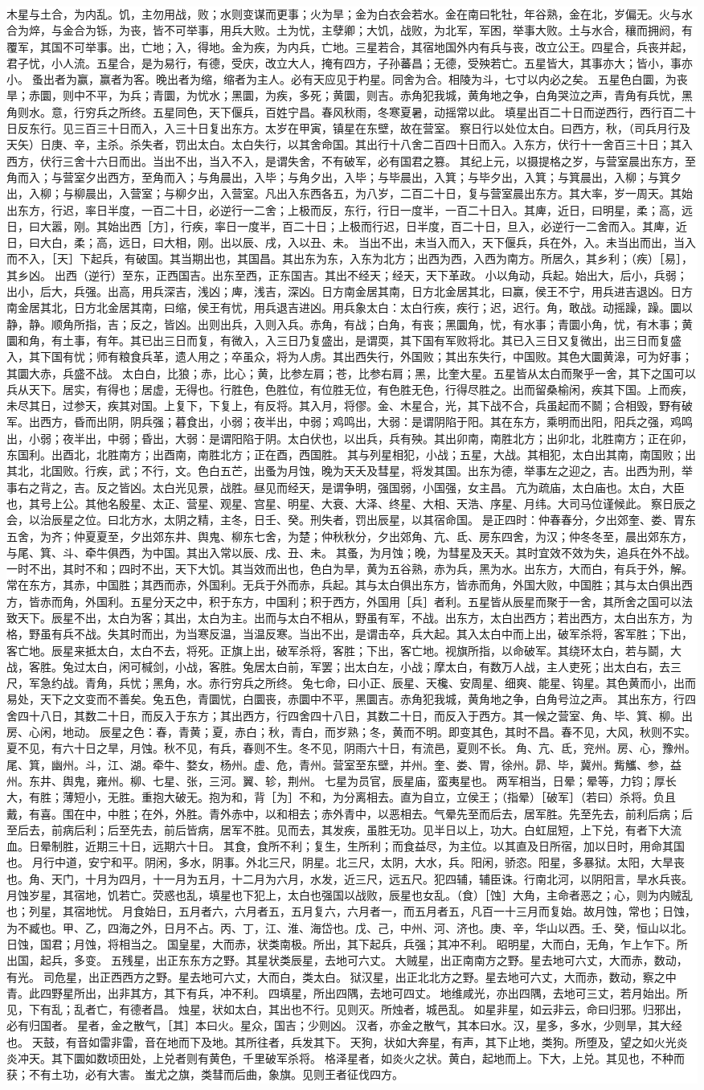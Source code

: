 木星与土合，为内乱。饥，主勿用战，败；水则变谋而更事；火为旱；金为白衣会若水。金在南曰牝牡，年谷熟，金在北，岁偏无。火与水合为焠，与金合为铄，为丧，皆不可举事，用兵大败。土为忧，主孽卿；大饥，战败，为北军，军困，举事大败。土与水合，穰而拥阏，有覆军，其国不可举事。出，亡地；入，得地。金为疾，为内兵，亡地。三星若合，其宿地国外内有兵与丧，改立公王。四星合，兵丧并起，君子忧，小人流。五星合，是为易行，有德，受庆，改立大人，掩有四方，子孙蕃昌；无德，受殃若亡。五星皆大，其事亦大；皆小，事亦小。
蚤出者为赢，赢者为客。晚出者为缩，缩者为主人。必有天应见于杓星。同舍为合。相陵为斗，七寸以内必之矣。
五星色白圜，为丧旱；赤圜，则中不平，为兵；青圜，为忧水；黑圜，为疾，多死；黄圜，则吉。赤角犯我城，黄角地之争，白角哭泣之声，青角有兵忧，黑角则水。意，行穷兵之所终。五星同色，天下偃兵，百姓宁昌。春风秋雨，冬寒夏暑，动摇常以此。
填星出百二十日而逆西行，西行百二十日反东行。见三百三十日而入，入三十日复出东方。太岁在甲寅，镇星在东壁，故在营室。
察日行以处位太白。曰西方，秋，（司兵月行及天矢）日庚、辛，主杀。杀失者，罚出太白。太白失行，以其舍命国。其出行十八舍二百四十日而入。入东方，伏行十一舍百三十日；其入西方，伏行三舍十六日而出。当出不出，当入不入，是谓失舍，不有破军，必有国君之篡。
其纪上元，以摄提格之岁，与营室晨出东方，至角而入；与营室夕出西方，至角而入；与角晨出，入毕；与角夕出，入毕；与毕晨出，入箕；与毕夕出，入箕；与箕晨出，入柳；与箕夕出，入柳；与柳晨出，入营室；与柳夕出，入营室。凡出入东西各五，为八岁，二百二十日，复与营室晨出东方。其大率，岁一周天。其始出东方，行迟，率日半度，一百二十日，必逆行一二舍；上极而反，东行，行日一度半，一百二十日入。其庳，近日，曰明星，柔；高，远日，曰大嚣，刚。其始出西［方］，行疾，率日一度半，百二十日；上极而行迟，日半度，百二十日，旦入，必逆行一二舍而入。其庳，近日，曰大白，柔；高，远日，曰大相，刚。出以辰、戌，入以丑、未。
当出不出，未当入而入，天下偃兵，兵在外，入。未当出而出，当入而不入，［天］下起兵，有破国。其当期出也，其国昌。其出东为东，入东为北方；出西为西，入西为南方。所居久，其乡利；（疾）［易］，其乡凶。
出西（逆行）至东，正西国吉。出东至西，正东国吉。其出不经天；经天，天下革政。
小以角动，兵起。始出大，后小，兵弱；出小，后大，兵强。出高，用兵深吉，浅凶；庳，浅吉，深凶。日方南金居其南，日方北金居其北，曰赢，侯王不宁，用兵进吉退凶。日方南金居其北，日方北金居其南，曰缩，侯王有忧，用兵退吉进凶。用兵象太白：太白行疾，疾行；迟，迟行。角，敢战。动摇躁，躁。圜以静，静。顺角所指，吉；反之，皆凶。出则出兵，入则入兵。赤角，有战；白角，有丧；黑圜角，忧，有水事；青圜小角，忧，有木事；黄圜和角，有土事，有年。其已出三日而复，有微入，入三日乃复盛出，是谓耎，其下国有军败将北。其已入三日又复微出，出三日而复盛入，其下国有忧；师有粮食兵革，遗人用之；卒虽众，将为人虏。其出西失行，外国败；其出东失行，中国败。其色大圜黄滜，可为好事；其圜大赤，兵盛不战。
太白白，比狼；赤，比心；黄，比参左肩；苍，比参右肩；黑，比奎大星。五星皆从太白而聚乎一舍，其下之国可以兵从天下。居实，有得也；居虚，无得也。行胜色，色胜位，有位胜无位，有色胜无色，行得尽胜之。出而留桑榆闲，疾其下国。上而疾，未尽其日，过参天，疾其对国。上复下，下复上，有反将。其入月，将僇。金、木星合，光，其下战不合，兵虽起而不鬬；合相毁，野有破军。出西方，昏而出阴，阴兵强；暮食出，小弱；夜半出，中弱；鸡鸣出，大弱：是谓阴陷于阳。其在东方，乘明而出阳，阳兵之强，鸡鸣出，小弱；夜半出，中弱；昏出，大弱：是谓阳陷于阴。太白伏也，以出兵，兵有殃。其出卯南，南胜北方；出卯北，北胜南方；正在卯，东国利。出酉北，北胜南方；出酉南，南胜北方；正在酉，西国胜。
其与列星相犯，小战；五星，大战。其相犯，太白出其南，南国败；出其北，北国败。行疾，武；不行，文。色白五芒，出蚤为月蚀，晚为天夭及彗星，将发其国。出东为德，举事左之迎之，吉。出西为刑，举事右之背之，吉。反之皆凶。太白光见景，战胜。昼见而经天，是谓争明，强国弱，小国强，女主昌。
亢为疏庙，太白庙也。太白，大臣也，其号上公。其他名殷星、太正、营星、观星、宫星、明星、大衰、大泽、终星、大相、天浩、序星、月纬。大司马位谨候此。
察日辰之会，以治辰星之位。曰北方水，太阴之精，主冬，日壬、癸。刑失者，罚出辰星，以其宿命国。
是正四时：仲春春分，夕出郊奎、娄、胃东五舍，为齐；仲夏夏至，夕出郊东井、舆鬼、柳东七舍，为楚；仲秋秋分，夕出郊角、亢、氐、房东四舍，为汉；仲冬冬至，晨出郊东方，与尾、箕、斗、牵牛俱西，为中国。其出入常以辰、戌、丑、未。
其蚤，为月蚀；晚，为彗星及天夭。其时宜效不效为失，追兵在外不战。一时不出，其时不和；四时不出，天下大饥。其当效而出也，色白为旱，黄为五谷熟，赤为兵，黑为水。出东方，大而白，有兵于外，解。常在东方，其赤，中国胜；其西而赤，外国利。无兵于外而赤，兵起。其与太白俱出东方，皆赤而角，外国大败，中国胜；其与太白俱出西方，皆赤而角，外国利。五星分天之中，积于东方，中国利；积于西方，外国用［兵］者利。五星皆从辰星而聚于一舍，其所舍之国可以法致天下。辰星不出，太白为客；其出，太白为主。出而与太白不相从，野虽有军，不战。出东方，太白出西方；若出西方，太白出东方，为格，野虽有兵不战。失其时而出，为当寒反温，当温反寒。当出不出，是谓击卒，兵大起。其入太白中而上出，破军杀将，客军胜；下出，客亡地。辰星来抵太白，太白不去，将死。正旗上出，破军杀将，客胜；下出，客亡地。视旗所指，以命破军。其绕环太白，若与鬬，大战，客胜。兔过太白，闲可椷剑，小战，客胜。兔居太白前，军罢；出太白左，小战；摩太白，有数万人战，主人吏死；出太白右，去三尺，军急约战。青角，兵忧；黑角，水。赤行穷兵之所终。
兔七命，曰小正、辰星、天欃、安周星、细爽、能星、钩星。其色黄而小，出而易处，天下之文变而不善矣。兔五色，青圜忧，白圜丧，赤圜中不平，黑圜吉。赤角犯我城，黄角地之争，白角号泣之声。
其出东方，行四舍四十八日，其数二十日，而反入于东方；其出西方，行四舍四十八日，其数二十日，而反入于西方。其一候之营室、角、毕、箕、柳。出房、心闲，地动。
辰星之色：春，青黄；夏，赤白；秋，青白，而岁熟；冬，黄而不明。即变其色，其时不昌。春不见，大风，秋则不实。夏不见，有六十日之旱，月蚀。秋不见，有兵，春则不生。冬不见，阴雨六十日，有流邑，夏则不长。
角、亢、氐，兖州。房、心，豫州。尾、箕，幽州。斗，江、湖。牵牛、婺女，杨州。虚、危，青州。营室至东壁，并州。奎、娄、胃，徐州。昴、毕，冀州。觜觿、参，益州。东井、舆鬼，雍州。柳、七星、张，三河。翼、轸，荆州。
七星为员官，辰星庙，蛮夷星也。
两军相当，日晕；晕等，力钧；厚长大，有胜；薄短小，无胜。重抱大破无。抱为和，背［为］不和，为分离相去。直为自立，立侯王；（指晕）［破军］（若曰）杀将。负且戴，有喜。围在中，中胜；在外，外胜。青外赤中，以和相去；赤外青中，以恶相去。气晕先至而后去，居军胜。先至先去，前利后病；后至后去，前病后利；后至先去，前后皆病，居军不胜。见而去，其发疾，虽胜无功。见半日以上，功大。白虹屈短，上下兑，有者下大流血。日晕制胜，近期三十日，远期六十日。
其食，食所不利；复生，生所利；而食益尽，为主位。以其直及日所宿，加以日时，用命其国也。
月行中道，安宁和平。阴闲，多水，阴事。外北三尺，阴星。北三尺，太阴，大水，兵。阳闲，骄恣。阳星，多暴狱。太阳，大旱丧也。角、天门，十月为四月，十一月为五月，十二月为六月，水发，近三尺，远五尺。犯四辅，辅臣诛。行南北河，以阴阳言，旱水兵丧。
月蚀岁星，其宿地，饥若亡。荧惑也乱，填星也下犯上，太白也强国以战败，辰星也女乱。（食）［蚀］大角，主命者恶之；心，则为内贼乱也；列星，其宿地忧。
月食始日，五月者六，六月者五，五月复六，六月者一，而五月者五，凡百一十三月而复始。故月蚀，常也；日蚀，为不臧也。甲、乙，四海之外，日月不占。丙、丁，江、淮、海岱也。戊、己，中州、河、济也。庚、辛，华山以西。壬、癸，恒山以北。日蚀，国君；月蚀，将相当之。
国皇星，大而赤，状类南极。所出，其下起兵，兵强；其冲不利。
昭明星，大而白，无角，乍上乍下。所出国，起兵，多变。
五残星，出正东东方之野。其星状类辰星，去地可六丈。
大贼星，出正南南方之野。星去地可六丈，大而赤，数动，有光。
司危星，出正西西方之野。星去地可六丈，大而白，类太白。
狱汉星，出正北北方之野。星去地可六丈，大而赤，数动，察之中青。此四野星所出，出非其方，其下有兵，冲不利。
四填星，所出四隅，去地可四丈。
地维咸光，亦出四隅，去地可三丈，若月始出。所见，下有乱；乱者亡，有德者昌。
烛星，状如太白，其出也不行。见则灭。所烛者，城邑乱。
如星非星，如云非云，命曰归邪。归邪出，必有归国者。
星者，金之散气，［其］本曰火。星众，国吉；少则凶。
汉者，亦金之散气，其本曰水。汉，星多，多水，少则旱，其大经也。
天鼓，有音如雷非雷，音在地而下及地。其所往者，兵发其下。
天狗，状如大奔星，有声，其下止地，类狗。所堕及，望之如火光炎炎冲天。其下圜如数顷田处，上兑者则有黄色，千里破军杀将。
格泽星者，如炎火之状。黄白，起地而上。下大，上兑。其见也，不种而获；不有土功，必有大害。
蚩尤之旗，类彗而后曲，象旗。见则王者征伐四方。